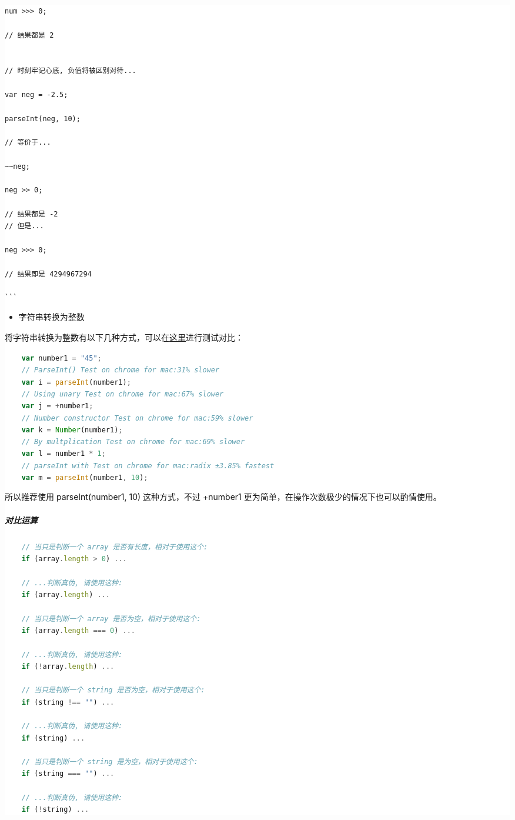     num >>> 0;

    // 结果都是 2


    // 时刻牢记心底, 负值将被区别对待...

    var neg = -2.5;

    parseInt(neg, 10);

    // 等价于...

    ~~neg;

    neg >> 0;

    // 结果都是 -2
    // 但是...

    neg >>> 0;

    // 结果即是 4294967294

    ```

* 字符串转换为整数

将字符串转换为整数有以下几种方式，可以在[这里](http://jsperf.com/converting-string-to-int/2)进行测试对比：
```javascript
    var number1 = "45";
    // ParseInt() Test on chrome for mac:31% slower
    var i = parseInt(number1);
    // Using unary Test on chrome for mac:67% slower
    var j = +number1;
    // Number constructor Test on chrome for mac:59% slower
    var k = Number(number1);
    // By multplication Test on chrome for mac:69% slower
    var l = number1 * 1;
    // parseInt with Test on chrome for mac:radix ±3.85% fastest
    var m = parseInt(number1, 10);
```
所以推荐使用 parseInt(number1, 10) 这种方式，不过 +number1 更为简单，在操作次数极少的情况下也可以酌情使用。


##### 对比运算

```javascript
    // 当只是判断一个 array 是否有长度，相对于使用这个:
    if (array.length > 0) ...

    // ...判断真伪, 请使用这种:
    if (array.length) ...

    // 当只是判断一个 array 是否为空，相对于使用这个:
    if (array.length === 0) ...

    // ...判断真伪, 请使用这种:
    if (!array.length) ...

    // 当只是判断一个 string 是否为空，相对于使用这个:
    if (string !== "") ...

    // ...判断真伪, 请使用这种:
    if (string) ...

    // 当只是判断一个 string 是为空，相对于使用这个:
    if (string === "") ...

    // ...判断真伪, 请使用这种:
    if (!string) ...
```